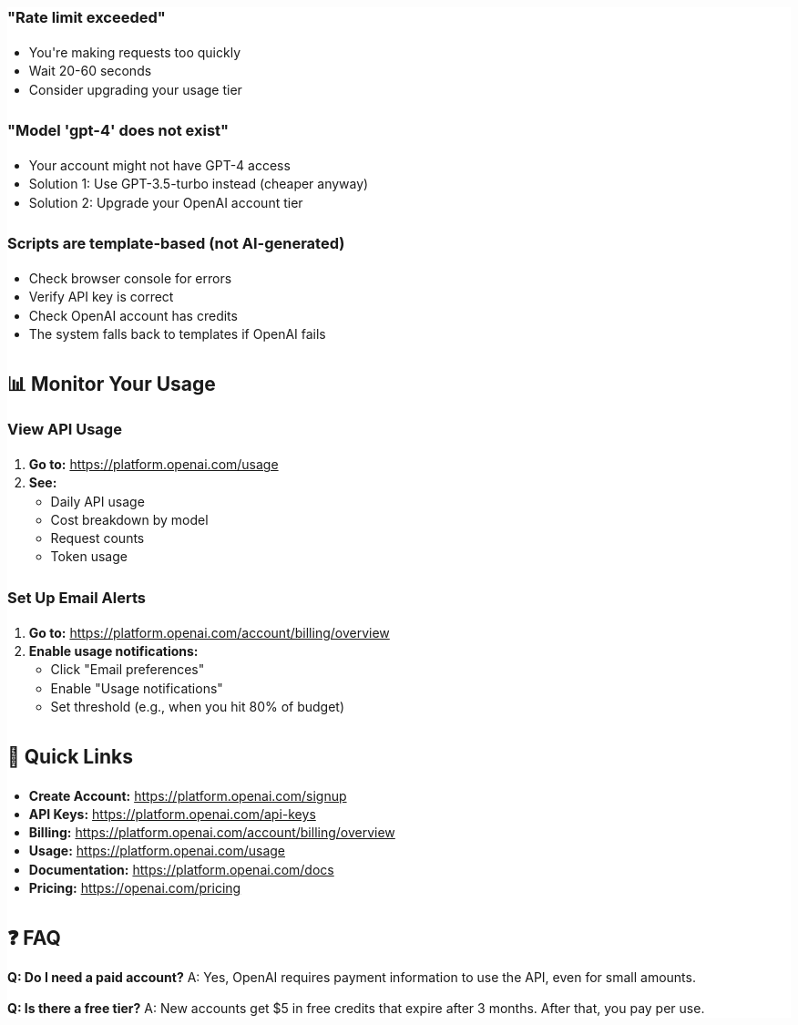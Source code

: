 ### "Rate limit exceeded"
- You're making requests too quickly
- Wait 20-60 seconds
- Consider upgrading your usage tier

### "Model 'gpt-4' does not exist"
- Your account might not have GPT-4 access
- Solution 1: Use GPT-3.5-turbo instead (cheaper anyway)
- Solution 2: Upgrade your OpenAI account tier

### Scripts are template-based (not AI-generated)
- Check browser console for errors
- Verify API key is correct
- Check OpenAI account has credits
- The system falls back to templates if OpenAI fails

## 📊 Monitor Your Usage

### View API Usage

1. **Go to:** https://platform.openai.com/usage
2. **See:**
   - Daily API usage
   - Cost breakdown by model
   - Request counts
   - Token usage

### Set Up Email Alerts

1. **Go to:** https://platform.openai.com/account/billing/overview
2. **Enable usage notifications:**
   - Click "Email preferences"
   - Enable "Usage notifications"
   - Set threshold (e.g., when you hit 80% of budget)

## 🔗 Quick Links

- **Create Account:** https://platform.openai.com/signup
- **API Keys:** https://platform.openai.com/api-keys
- **Billing:** https://platform.openai.com/account/billing/overview
- **Usage:** https://platform.openai.com/usage
- **Documentation:** https://platform.openai.com/docs
- **Pricing:** https://openai.com/pricing

## ❓ FAQ

**Q: Do I need a paid account?**
A: Yes, OpenAI requires payment information to use the API, even for small amounts.

**Q: Is there a free tier?**
A: New accounts get $5 in free credits that expire after 3 months. After that, you pay per use.
